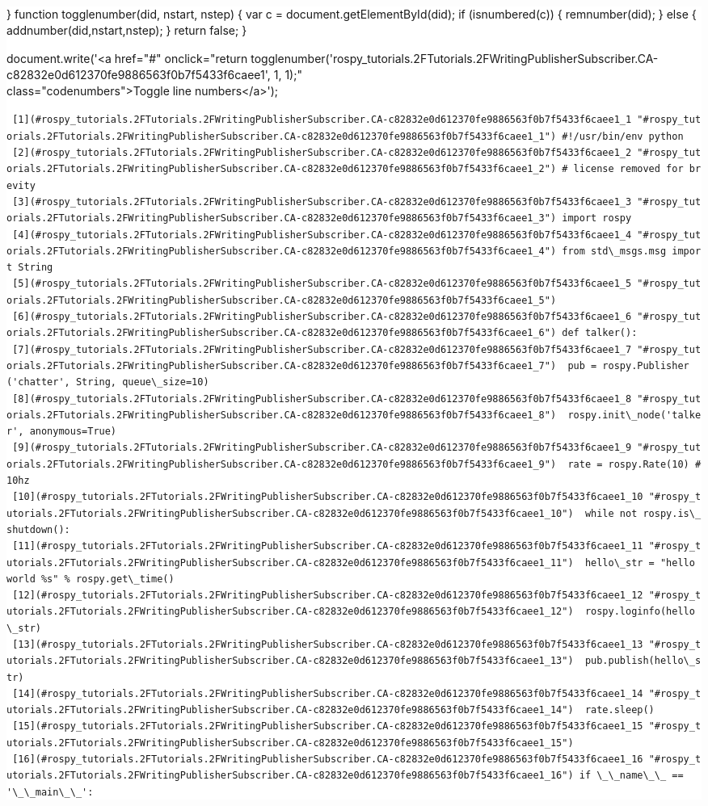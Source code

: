 }
function togglenumber(did, nstart, nstep) {
 var c = document.getElementById(did);
 if (isnumbered(c)) {
 remnumber(did);
 } else {
 addnumber(did,nstart,nstep);
 }
 return false;
}

document.write('<a href="#" onclick="return togglenumber(\'rospy\_tutorials.2FTutorials.2FWritingPublisherSubscriber.CA-c82832e0d612370fe9886563f0b7f5433f6caee1\', 1, 1);" \
 class="codenumbers">Toggle line numbers<\/a>');

```
 [1](#rospy_tutorials.2FTutorials.2FWritingPublisherSubscriber.CA-c82832e0d612370fe9886563f0b7f5433f6caee1_1 "#rospy_tutorials.2FTutorials.2FWritingPublisherSubscriber.CA-c82832e0d612370fe9886563f0b7f5433f6caee1_1") #!/usr/bin/env python
 [2](#rospy_tutorials.2FTutorials.2FWritingPublisherSubscriber.CA-c82832e0d612370fe9886563f0b7f5433f6caee1_2 "#rospy_tutorials.2FTutorials.2FWritingPublisherSubscriber.CA-c82832e0d612370fe9886563f0b7f5433f6caee1_2") # license removed for brevity
 [3](#rospy_tutorials.2FTutorials.2FWritingPublisherSubscriber.CA-c82832e0d612370fe9886563f0b7f5433f6caee1_3 "#rospy_tutorials.2FTutorials.2FWritingPublisherSubscriber.CA-c82832e0d612370fe9886563f0b7f5433f6caee1_3") import rospy
 [4](#rospy_tutorials.2FTutorials.2FWritingPublisherSubscriber.CA-c82832e0d612370fe9886563f0b7f5433f6caee1_4 "#rospy_tutorials.2FTutorials.2FWritingPublisherSubscriber.CA-c82832e0d612370fe9886563f0b7f5433f6caee1_4") from std\_msgs.msg import String
 [5](#rospy_tutorials.2FTutorials.2FWritingPublisherSubscriber.CA-c82832e0d612370fe9886563f0b7f5433f6caee1_5 "#rospy_tutorials.2FTutorials.2FWritingPublisherSubscriber.CA-c82832e0d612370fe9886563f0b7f5433f6caee1_5") 
 [6](#rospy_tutorials.2FTutorials.2FWritingPublisherSubscriber.CA-c82832e0d612370fe9886563f0b7f5433f6caee1_6 "#rospy_tutorials.2FTutorials.2FWritingPublisherSubscriber.CA-c82832e0d612370fe9886563f0b7f5433f6caee1_6") def talker():
 [7](#rospy_tutorials.2FTutorials.2FWritingPublisherSubscriber.CA-c82832e0d612370fe9886563f0b7f5433f6caee1_7 "#rospy_tutorials.2FTutorials.2FWritingPublisherSubscriber.CA-c82832e0d612370fe9886563f0b7f5433f6caee1_7")  pub = rospy.Publisher('chatter', String, queue\_size=10)
 [8](#rospy_tutorials.2FTutorials.2FWritingPublisherSubscriber.CA-c82832e0d612370fe9886563f0b7f5433f6caee1_8 "#rospy_tutorials.2FTutorials.2FWritingPublisherSubscriber.CA-c82832e0d612370fe9886563f0b7f5433f6caee1_8")  rospy.init\_node('talker', anonymous=True)
 [9](#rospy_tutorials.2FTutorials.2FWritingPublisherSubscriber.CA-c82832e0d612370fe9886563f0b7f5433f6caee1_9 "#rospy_tutorials.2FTutorials.2FWritingPublisherSubscriber.CA-c82832e0d612370fe9886563f0b7f5433f6caee1_9")  rate = rospy.Rate(10) # 10hz
 [10](#rospy_tutorials.2FTutorials.2FWritingPublisherSubscriber.CA-c82832e0d612370fe9886563f0b7f5433f6caee1_10 "#rospy_tutorials.2FTutorials.2FWritingPublisherSubscriber.CA-c82832e0d612370fe9886563f0b7f5433f6caee1_10")  while not rospy.is\_shutdown():
 [11](#rospy_tutorials.2FTutorials.2FWritingPublisherSubscriber.CA-c82832e0d612370fe9886563f0b7f5433f6caee1_11 "#rospy_tutorials.2FTutorials.2FWritingPublisherSubscriber.CA-c82832e0d612370fe9886563f0b7f5433f6caee1_11")  hello\_str = "hello world %s" % rospy.get\_time()
 [12](#rospy_tutorials.2FTutorials.2FWritingPublisherSubscriber.CA-c82832e0d612370fe9886563f0b7f5433f6caee1_12 "#rospy_tutorials.2FTutorials.2FWritingPublisherSubscriber.CA-c82832e0d612370fe9886563f0b7f5433f6caee1_12")  rospy.loginfo(hello\_str)
 [13](#rospy_tutorials.2FTutorials.2FWritingPublisherSubscriber.CA-c82832e0d612370fe9886563f0b7f5433f6caee1_13 "#rospy_tutorials.2FTutorials.2FWritingPublisherSubscriber.CA-c82832e0d612370fe9886563f0b7f5433f6caee1_13")  pub.publish(hello\_str)
 [14](#rospy_tutorials.2FTutorials.2FWritingPublisherSubscriber.CA-c82832e0d612370fe9886563f0b7f5433f6caee1_14 "#rospy_tutorials.2FTutorials.2FWritingPublisherSubscriber.CA-c82832e0d612370fe9886563f0b7f5433f6caee1_14")  rate.sleep()
 [15](#rospy_tutorials.2FTutorials.2FWritingPublisherSubscriber.CA-c82832e0d612370fe9886563f0b7f5433f6caee1_15 "#rospy_tutorials.2FTutorials.2FWritingPublisherSubscriber.CA-c82832e0d612370fe9886563f0b7f5433f6caee1_15") 
 [16](#rospy_tutorials.2FTutorials.2FWritingPublisherSubscriber.CA-c82832e0d612370fe9886563f0b7f5433f6caee1_16 "#rospy_tutorials.2FTutorials.2FWritingPublisherSubscriber.CA-c82832e0d612370fe9886563f0b7f5433f6caee1_16") if \_\_name\_\_ == '\_\_main\_\_':
```